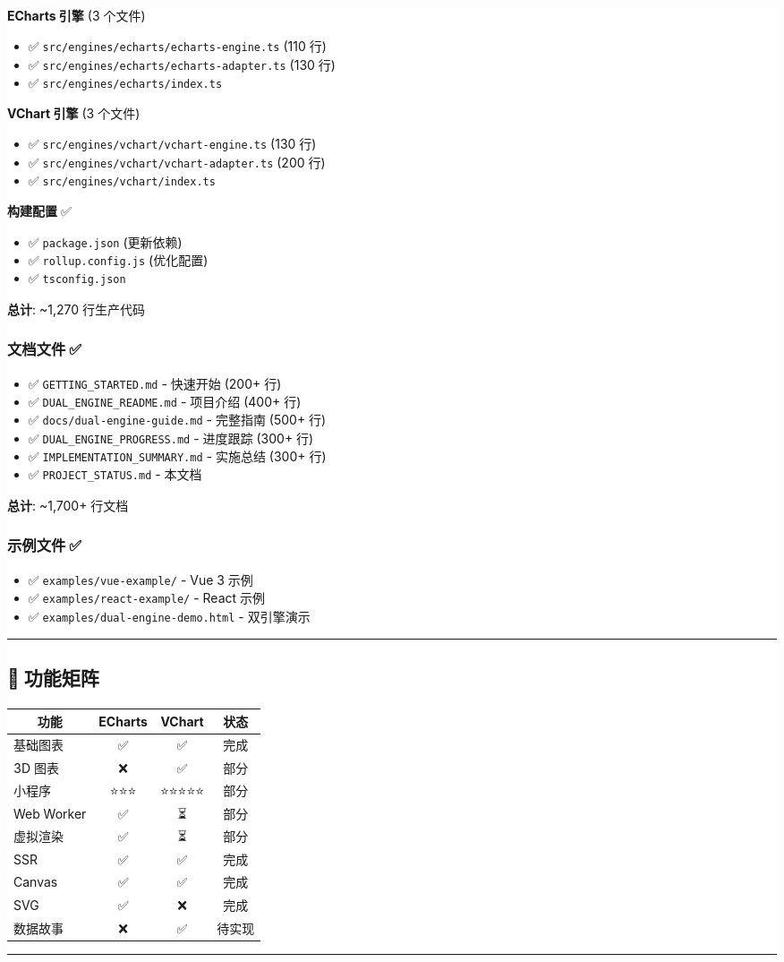 **ECharts 引擎** (3 个文件)
- ✅ `src/engines/echarts/echarts-engine.ts` (110 行)
- ✅ `src/engines/echarts/echarts-adapter.ts` (130 行)
- ✅ `src/engines/echarts/index.ts`

**VChart 引擎** (3 个文件)
- ✅ `src/engines/vchart/vchart-engine.ts` (130 行)
- ✅ `src/engines/vchart/vchart-adapter.ts` (200 行)
- ✅ `src/engines/vchart/index.ts`

**构建配置** ✅
- ✅ `package.json` (更新依赖)
- ✅ `rollup.config.js` (优化配置)
- ✅ `tsconfig.json`

**总计**: ~1,270 行生产代码

### 文档文件 ✅

- ✅ `GETTING_STARTED.md` - 快速开始 (200+ 行)
- ✅ `DUAL_ENGINE_README.md` - 项目介绍 (400+ 行)
- ✅ `docs/dual-engine-guide.md` - 完整指南 (500+ 行)
- ✅ `DUAL_ENGINE_PROGRESS.md` - 进度跟踪 (300+ 行)
- ✅ `IMPLEMENTATION_SUMMARY.md` - 实施总结 (300+ 行)
- ✅ `PROJECT_STATUS.md` - 本文档

**总计**: ~1,700+ 行文档

### 示例文件 ✅

- ✅ `examples/vue-example/` - Vue 3 示例
- ✅ `examples/react-example/` - React 示例
- ✅ `examples/dual-engine-demo.html` - 双引擎演示

---

## 🎯 功能矩阵

| 功能 | ECharts | VChart | 状态 |
|------|:-------:|:------:|:----:|
| 基础图表 | ✅ | ✅ | 完成 |
| 3D 图表 | ❌ | ✅ | 部分 |
| 小程序 | ⭐⭐⭐ | ⭐⭐⭐⭐⭐ | 部分 |
| Web Worker | ✅ | ⏳ | 部分 |
| 虚拟渲染 | ✅ | ⏳ | 部分 |
| SSR | ✅ | ✅ | 完成 |
| Canvas | ✅ | ✅ | 完成 |
| SVG | ✅ | ❌ | 完成 |
| 数据故事 | ❌ | ✅ | 待实现 |

---
